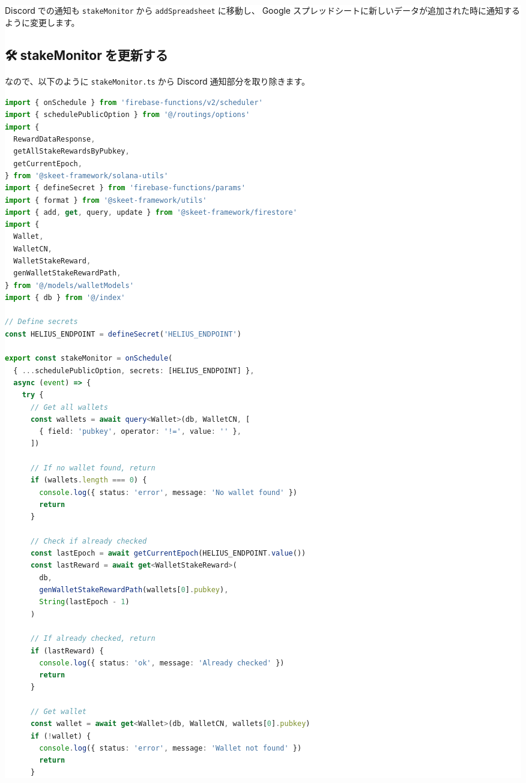 Discord での通知も `stakeMonitor` から `addSpreadsheet` に移動し、
Google スプレッドシートに新しいデータが追加された時に通知するように変更します。

## 🛠️ stakeMonitor を更新する

なので、以下のように `stakeMonitor.ts` から Discord 通知部分を取り除きます。

```ts
import { onSchedule } from 'firebase-functions/v2/scheduler'
import { schedulePublicOption } from '@/routings/options'
import {
  RewardDataResponse,
  getAllStakeRewardsByPubkey,
  getCurrentEpoch,
} from '@skeet-framework/solana-utils'
import { defineSecret } from 'firebase-functions/params'
import { format } from '@skeet-framework/utils'
import { add, get, query, update } from '@skeet-framework/firestore'
import {
  Wallet,
  WalletCN,
  WalletStakeReward,
  genWalletStakeRewardPath,
} from '@/models/walletModels'
import { db } from '@/index'

// Define secrets
const HELIUS_ENDPOINT = defineSecret('HELIUS_ENDPOINT')

export const stakeMonitor = onSchedule(
  { ...schedulePublicOption, secrets: [HELIUS_ENDPOINT] },
  async (event) => {
    try {
      // Get all wallets
      const wallets = await query<Wallet>(db, WalletCN, [
        { field: 'pubkey', operator: '!=', value: '' },
      ])

      // If no wallet found, return
      if (wallets.length === 0) {
        console.log({ status: 'error', message: 'No wallet found' })
        return
      }

      // Check if already checked
      const lastEpoch = await getCurrentEpoch(HELIUS_ENDPOINT.value())
      const lastReward = await get<WalletStakeReward>(
        db,
        genWalletStakeRewardPath(wallets[0].pubkey),
        String(lastEpoch - 1)
      )

      // If already checked, return
      if (lastReward) {
        console.log({ status: 'ok', message: 'Already checked' })
        return
      }

      // Get wallet
      const wallet = await get<Wallet>(db, WalletCN, wallets[0].pubkey)
      if (!wallet) {
        console.log({ status: 'error', message: 'Wallet not found' })
        return
      }
```